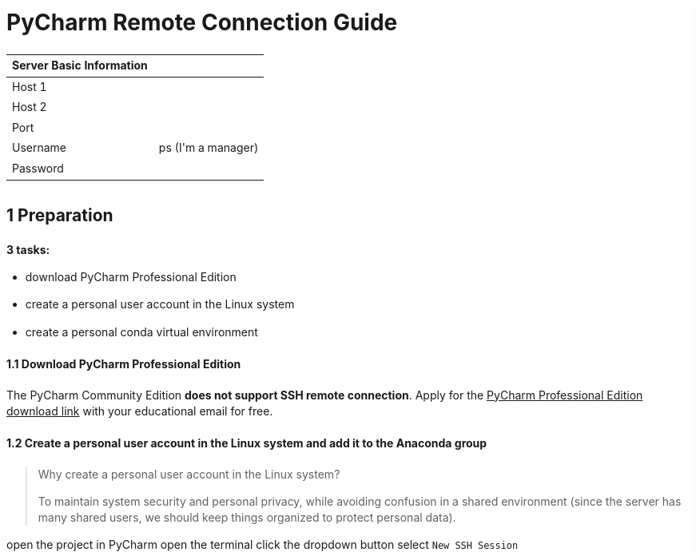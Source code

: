 # PyCharm Remote Connection Guide

| Server Basic Information |                    |
| ------------------------ | ------------------ |
| Host 1                   |                    |
| Host 2                   |                    |
| Port                     |                    |
| Username                 | ps (I'm a manager) |
| Password                 |                    |



## 1 Preparation

**3 tasks:** 

- download PyCharm Professional Edition

- create a personal user account in the Linux system

- create a personal conda virtual environment



#### 1.1 Download PyCharm Professional Edition

The PyCharm Community Edition **does not support SSH remote connection**. Apply for the [PyCharm Professional Edition download link](https://zhuanlan.zhihu.com/p/338280181?utm_id=0) with your educational email for free.




#### 1.2 Create a personal user account in the Linux system and add it to the Anaconda group

> Why create a personal user account in the Linux system?
>
> To maintain system security and personal privacy, while avoiding confusion in a shared environment (since the server has many shared users, we should keep things organized to protect personal data).

open the project in PyCharm
open the terminal
click the dropdown button
select `New SSH Session`
